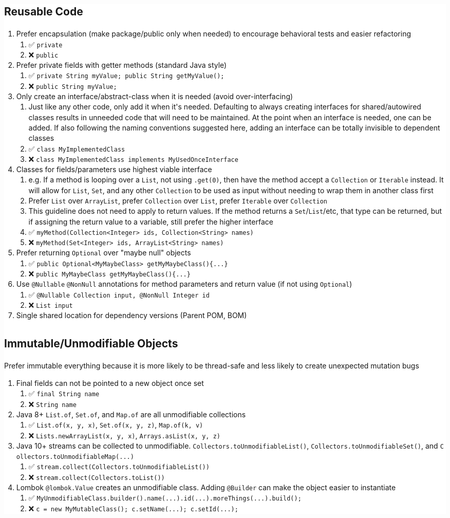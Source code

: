 ## Reusable Code

1. Prefer encapsulation (make package/public only when needed) to encourage behavioral tests and easier refactoring
    1. ✅ `private`
    2. ❌ `public`
3. Prefer private fields with getter methods (standard Java style)
    1. ✅ `private String myValue; public String getMyValue();`
    2. ❌ `public String myValue;`
4. Only create an interface/abstract-class when it is needed (avoid over-interfacing)
    1. Just like any other code, only add it when it's needed. Defaulting to always creating interfaces for shared/autowired classes results in unneeded code that will need to be maintained. At the point when an interface is needed, one can be added. If also following the naming conventions suggested here, adding an interface can be totally invisible to dependent classes
    2. ✅ `class MyImplementedClass`
    3. ❌ `class MyImplementedClass implements MyUsedOnceInterface`
5. Classes for fields/parameters use highest viable interface
    1. e.g. If a method is looping over a `List`, not using `.get(0)`, then have the method accept a `Collection` or `Iterable` instead. It will allow for `List`, `Set`, and any other `Collection` to be used as input without needing to wrap them in another class first
    2. Prefer `List` over `ArrayList`, prefer `Collection` over `List`, prefer `Iterable` over `Collection`
    3. This guideline does not need to apply to return values. If the method returns a `Set`/`List`/etc, that type can be returned, but if assigning the return value to a variable, still prefer the higher interface
    4. ✅ `myMethod(Collection<Integer> ids, Collection<String> names)`
    5. ❌ `myMethod(Set<Integer> ids, ArrayList<String> names)`
6. Prefer returning `Optional` over "maybe null" objects
    1. ✅ `public Optional<MyMaybeClass> getMyMaybeClass(){...}`
    2. ❌ `public MyMaybeClass getMyMaybeClass(){...}`
7. Use `@Nullable` `@NonNull` annotations for method parameters and return value (if not using `Optional`)
    1. ✅ `@Nullable Collection input, @NonNull Integer id`
    2. ❌ `List input`
8. Single shared location for dependency versions (Parent POM, BOM)

## Immutable/Unmodifiable Objects

Prefer immutable everything because it is more likely to be thread-safe and less likely to create unexpected mutation bugs

1. Final fields can not be pointed to a new object once set
    1. ✅ `final String name`
    2. ❌ `String name`
2. Java 8+ `List.of`, `Set.of`, and `Map.of` are all unmodifiable collections
    1. ✅ `List.of(x, y, x)`, `Set.of(x, y, z)`, `Map.of(k, v)`
    2. ❌ `Lists.newArrayList(x, y, x)`, `Arrays.asList(x, y, z)`
3. Java 10+ streams can be collected to unmodifiable. `Collectors.toUnmodifiableList()`, `Collectors.toUnmodifiableSet()`, and `Collectors.toUnmodifiableMap(...)`
    1. ✅ `stream.collect(Collectors.toUnmodifiableList())`
    2. ❌ `stream.collect(Collectors.toList())`
4. Lombok `@lombok.Value` creates an unmodifiable class. Adding `@Builder` can make the object easier to instantiate
    1. ✅ `MyUnmodifiableClass.builder().name(...).id(...).moreThings(...).build();`
    2. ❌ `c = new MyMutableClass(); c.setName(...); c.setId(...);`

